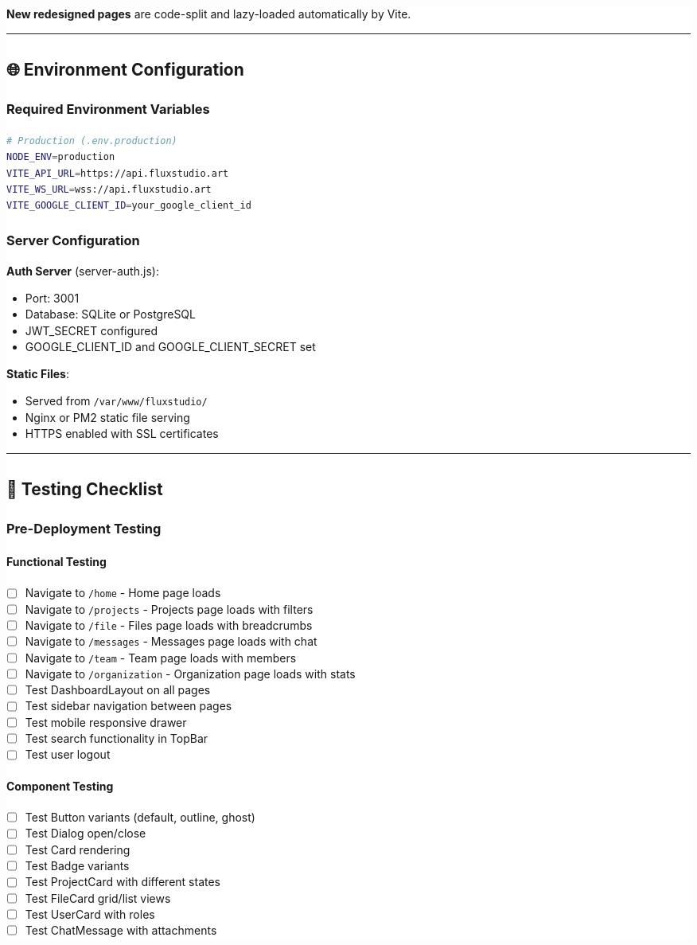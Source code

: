 **New redesigned pages** are code-split and lazy-loaded automatically by Vite.

---

## 🌐 Environment Configuration

### Required Environment Variables

```bash
# Production (.env.production)
NODE_ENV=production
VITE_API_URL=https://api.fluxstudio.art
VITE_WS_URL=wss://api.fluxstudio.art
VITE_GOOGLE_CLIENT_ID=your_google_client_id
```

### Server Configuration

**Auth Server** (server-auth.js):
- Port: 3001
- Database: SQLite or PostgreSQL
- JWT_SECRET configured
- GOOGLE_CLIENT_ID and GOOGLE_CLIENT_SECRET set

**Static Files**:
- Served from `/var/www/fluxstudio/`
- Nginx or PM2 static file serving
- HTTPS enabled with SSL certificates

---

## 🧪 Testing Checklist

### Pre-Deployment Testing

#### Functional Testing

- [ ] Navigate to `/home` - Home page loads
- [ ] Navigate to `/projects` - Projects page loads with filters
- [ ] Navigate to `/file` - Files page loads with breadcrumbs
- [ ] Navigate to `/messages` - Messages page loads with chat
- [ ] Navigate to `/team` - Team page loads with members
- [ ] Navigate to `/organization` - Organization page loads with stats
- [ ] Test DashboardLayout on all pages
- [ ] Test sidebar navigation between pages
- [ ] Test mobile responsive drawer
- [ ] Test search functionality in TopBar
- [ ] Test user logout

#### Component Testing

- [ ] Test Button variants (default, outline, ghost)
- [ ] Test Dialog open/close
- [ ] Test Card rendering
- [ ] Test Badge variants
- [ ] Test ProjectCard with different states
- [ ] Test FileCard grid/list views
- [ ] Test UserCard with roles
- [ ] Test ChatMessage with attachments
